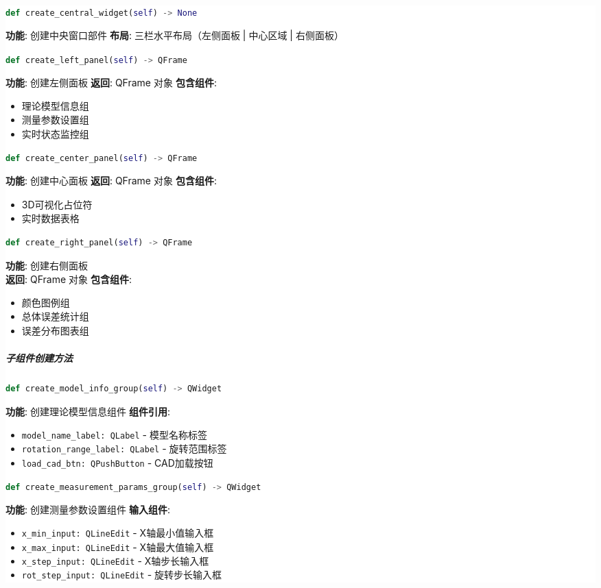 ```python
def create_central_widget(self) -> None
```
**功能**: 创建中央窗口部件
**布局**: 三栏水平布局（左侧面板 | 中心区域 | 右侧面板）

```python
def create_left_panel(self) -> QFrame
```
**功能**: 创建左侧面板
**返回**: QFrame 对象
**包含组件**:
- 理论模型信息组
- 测量参数设置组  
- 实时状态监控组

```python
def create_center_panel(self) -> QFrame  
```
**功能**: 创建中心面板
**返回**: QFrame 对象
**包含组件**:
- 3D可视化占位符
- 实时数据表格

```python
def create_right_panel(self) -> QFrame
```
**功能**: 创建右侧面板  
**返回**: QFrame 对象
**包含组件**:
- 颜色图例组
- 总体误差统计组
- 误差分布图表组

##### 子组件创建方法

```python
def create_model_info_group(self) -> QWidget
```
**功能**: 创建理论模型信息组件
**组件引用**:
- `model_name_label: QLabel` - 模型名称标签
- `rotation_range_label: QLabel` - 旋转范围标签
- `load_cad_btn: QPushButton` - CAD加载按钮

```python
def create_measurement_params_group(self) -> QWidget  
```
**功能**: 创建测量参数设置组件
**输入组件**:
- `x_min_input: QLineEdit` - X轴最小值输入框
- `x_max_input: QLineEdit` - X轴最大值输入框  
- `x_step_input: QLineEdit` - X轴步长输入框
- `rot_step_input: QLineEdit` - 旋转步长输入框
